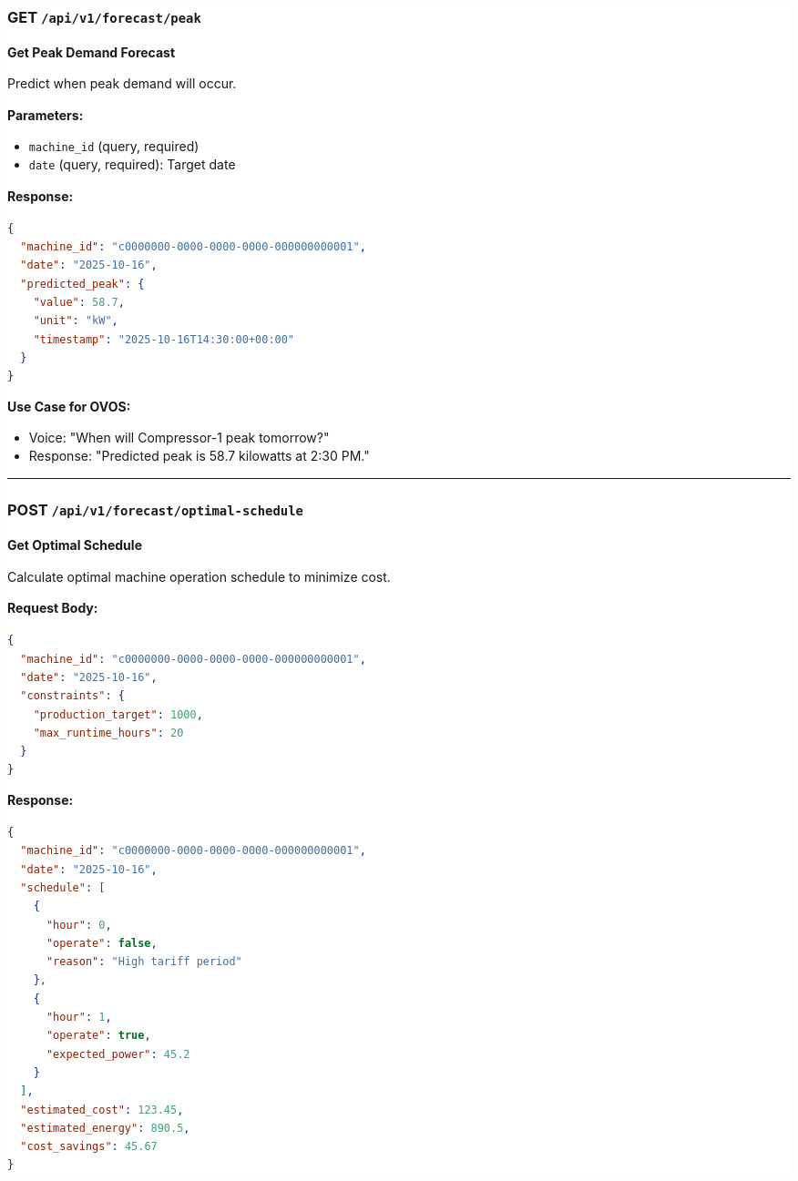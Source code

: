 
### GET `/api/v1/forecast/peak`
**Get Peak Demand Forecast**

Predict when peak demand will occur.

**Parameters:**
- `machine_id` (query, required)
- `date` (query, required): Target date

**Response:**
```json
{
  "machine_id": "c0000000-0000-0000-0000-000000000001",
  "date": "2025-10-16",
  "predicted_peak": {
    "value": 58.7,
    "unit": "kW",
    "timestamp": "2025-10-16T14:30:00+00:00"
  }
}
```

**Use Case for OVOS:**
- Voice: "When will Compressor-1 peak tomorrow?"
- Response: "Predicted peak is 58.7 kilowatts at 2:30 PM."

---

### POST `/api/v1/forecast/optimal-schedule`
**Get Optimal Schedule**

Calculate optimal machine operation schedule to minimize cost.

**Request Body:**
```json
{
  "machine_id": "c0000000-0000-0000-0000-000000000001",
  "date": "2025-10-16",
  "constraints": {
    "production_target": 1000,
    "max_runtime_hours": 20
  }
}
```

**Response:**
```json
{
  "machine_id": "c0000000-0000-0000-0000-000000000001",
  "date": "2025-10-16",
  "schedule": [
    {
      "hour": 0,
      "operate": false,
      "reason": "High tariff period"
    },
    {
      "hour": 1,
      "operate": true,
      "expected_power": 45.2
    }
  ],
  "estimated_cost": 123.45,
  "estimated_energy": 890.5,
  "cost_savings": 45.67
}
```